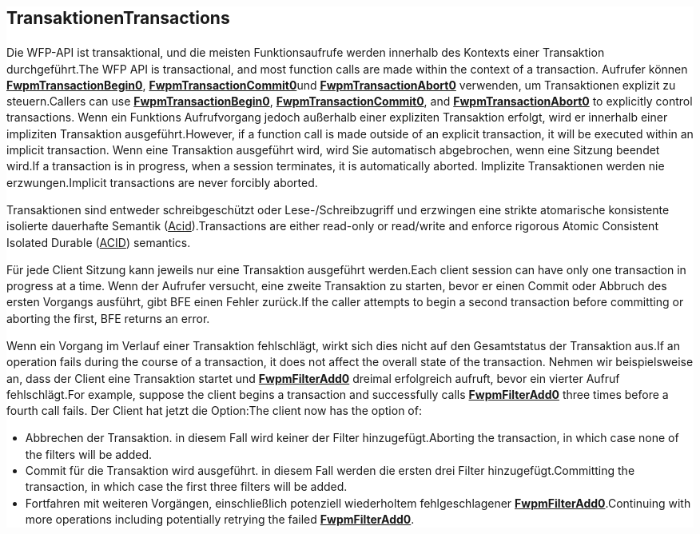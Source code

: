## <a name="transactions"></a><span data-ttu-id="149d3-112">Transaktionen</span><span class="sxs-lookup"><span data-stu-id="149d3-112">Transactions</span></span>

<span data-ttu-id="149d3-113">Die WFP-API ist transaktional, und die meisten Funktionsaufrufe werden innerhalb des Kontexts einer Transaktion durchgeführt.</span><span class="sxs-lookup"><span data-stu-id="149d3-113">The WFP API is transactional, and most function calls are made within the context of a transaction.</span></span> <span data-ttu-id="149d3-114">Aufrufer können [**FwpmTransactionBegin0**](/windows/desktop/api/Fwpmu/nf-fwpmu-fwpmtransactionbegin0), [**FwpmTransactionCommit0**](/windows/desktop/api/Fwpmu/nf-fwpmu-fwpmtransactioncommit0)und [**FwpmTransactionAbort0**](/windows/desktop/api/Fwpmu/nf-fwpmu-fwpmtransactionabort0) verwenden, um Transaktionen explizit zu steuern.</span><span class="sxs-lookup"><span data-stu-id="149d3-114">Callers can use [**FwpmTransactionBegin0**](/windows/desktop/api/Fwpmu/nf-fwpmu-fwpmtransactionbegin0), [**FwpmTransactionCommit0**](/windows/desktop/api/Fwpmu/nf-fwpmu-fwpmtransactioncommit0), and [**FwpmTransactionAbort0**](/windows/desktop/api/Fwpmu/nf-fwpmu-fwpmtransactionabort0) to explicitly control transactions.</span></span> <span data-ttu-id="149d3-115">Wenn ein Funktions Aufrufvorgang jedoch außerhalb einer expliziten Transaktion erfolgt, wird er innerhalb einer impliziten Transaktion ausgeführt.</span><span class="sxs-lookup"><span data-stu-id="149d3-115">However, if a function call is made outside of an explicit transaction, it will be executed within an implicit transaction.</span></span> <span data-ttu-id="149d3-116">Wenn eine Transaktion ausgeführt wird, wird Sie automatisch abgebrochen, wenn eine Sitzung beendet wird.</span><span class="sxs-lookup"><span data-stu-id="149d3-116">If a transaction is in progress, when a session terminates, it is automatically aborted.</span></span> <span data-ttu-id="149d3-117">Implizite Transaktionen werden nie erzwungen.</span><span class="sxs-lookup"><span data-stu-id="149d3-117">Implicit transactions are never forcibly aborted.</span></span>

<span data-ttu-id="149d3-118">Transaktionen sind entweder schreibgeschützt oder Lese-/Schreibzugriff und erzwingen eine strikte atomarische konsistente isolierte dauerhafte Semantik ([Acid](../cossdk/acid-properties.md)).</span><span class="sxs-lookup"><span data-stu-id="149d3-118">Transactions are either read-only or read/write and enforce rigorous Atomic Consistent Isolated Durable ([ACID](../cossdk/acid-properties.md)) semantics.</span></span>

<span data-ttu-id="149d3-119">Für jede Client Sitzung kann jeweils nur eine Transaktion ausgeführt werden.</span><span class="sxs-lookup"><span data-stu-id="149d3-119">Each client session can have only one transaction in progress at a time.</span></span> <span data-ttu-id="149d3-120">Wenn der Aufrufer versucht, eine zweite Transaktion zu starten, bevor er einen Commit oder Abbruch des ersten Vorgangs ausführt, gibt BFE einen Fehler zurück.</span><span class="sxs-lookup"><span data-stu-id="149d3-120">If the caller attempts to begin a second transaction before committing or aborting the first, BFE returns an error.</span></span>

<span data-ttu-id="149d3-121">Wenn ein Vorgang im Verlauf einer Transaktion fehlschlägt, wirkt sich dies nicht auf den Gesamtstatus der Transaktion aus.</span><span class="sxs-lookup"><span data-stu-id="149d3-121">If an operation fails during the course of a transaction, it does not affect the overall state of the transaction.</span></span> <span data-ttu-id="149d3-122">Nehmen wir beispielsweise an, dass der Client eine Transaktion startet und [**FwpmFilterAdd0**](/windows/desktop/api/Fwpmu/nf-fwpmu-fwpmfilteradd0) dreimal erfolgreich aufruft, bevor ein vierter Aufruf fehlschlägt.</span><span class="sxs-lookup"><span data-stu-id="149d3-122">For example, suppose the client begins a transaction and successfully calls [**FwpmFilterAdd0**](/windows/desktop/api/Fwpmu/nf-fwpmu-fwpmfilteradd0) three times before a fourth call fails.</span></span> <span data-ttu-id="149d3-123">Der Client hat jetzt die Option:</span><span class="sxs-lookup"><span data-stu-id="149d3-123">The client now has the option of:</span></span>

-   <span data-ttu-id="149d3-124">Abbrechen der Transaktion. in diesem Fall wird keiner der Filter hinzugefügt.</span><span class="sxs-lookup"><span data-stu-id="149d3-124">Aborting the transaction, in which case none of the filters will be added.</span></span>
-   <span data-ttu-id="149d3-125">Commit für die Transaktion wird ausgeführt. in diesem Fall werden die ersten drei Filter hinzugefügt.</span><span class="sxs-lookup"><span data-stu-id="149d3-125">Committing the transaction, in which case the first three filters will be added.</span></span>
-   <span data-ttu-id="149d3-126">Fortfahren mit weiteren Vorgängen, einschließlich potenziell wiederholtem fehlgeschlagener [**FwpmFilterAdd0**](/windows/desktop/api/Fwpmu/nf-fwpmu-fwpmfilteradd0).</span><span class="sxs-lookup"><span data-stu-id="149d3-126">Continuing with more operations including potentially retrying the failed [**FwpmFilterAdd0**](/windows/desktop/api/Fwpmu/nf-fwpmu-fwpmfilteradd0).</span></span>
